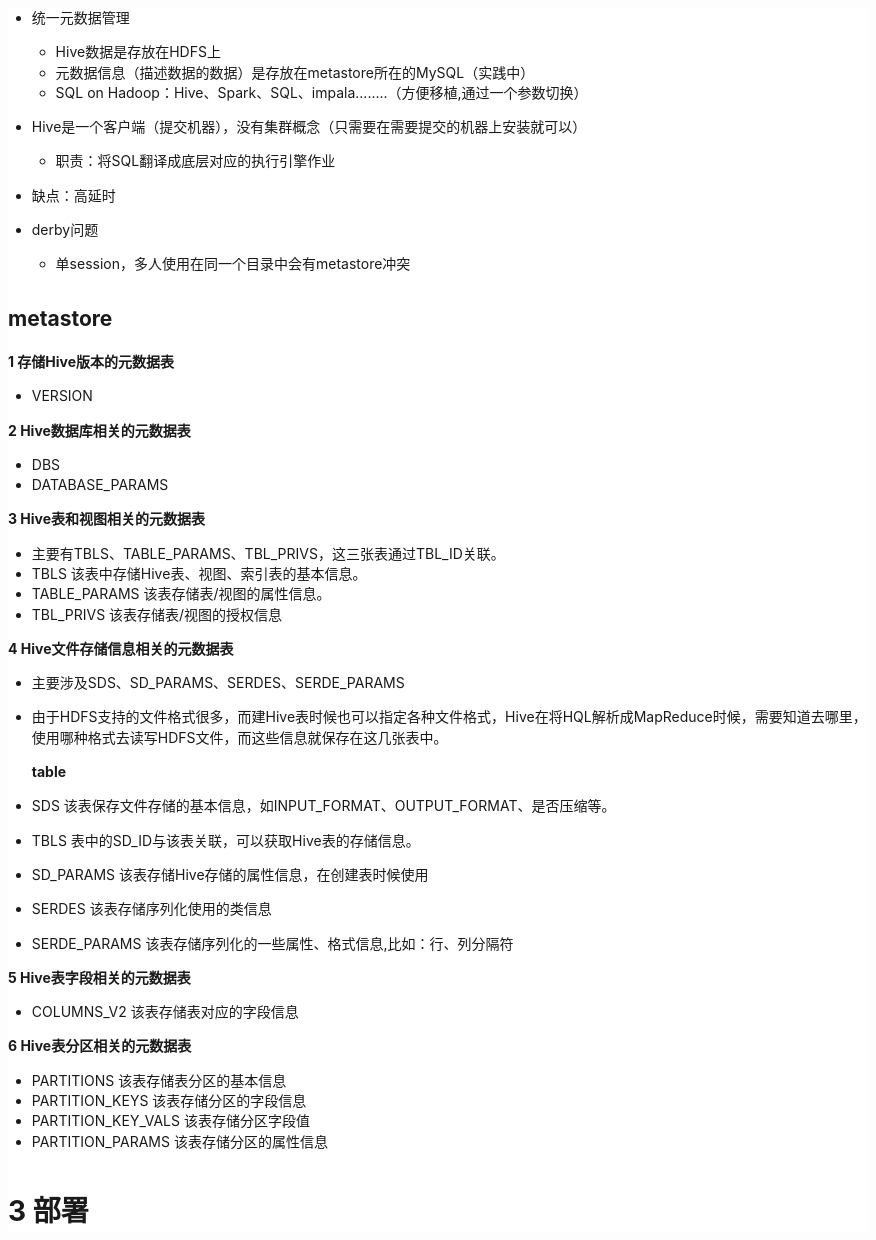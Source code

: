   - 统一元数据管理
  
    * Hive数据是存放在HDFS上
    * 元数据信息（描述数据的数据）是存放在metastore所在的MySQL（实践中）
    * SQL on Hadoop：Hive、Spark、SQL、impala........（方便移植,通过一个参数切换）
  
  - Hive是一个客户端（提交机器），没有集群概念（只需要在需要提交的机器上安装就可以）
  
    * 职责：将SQL翻译成底层对应的执行引擎作业
  - 缺点：高延时
- derby问题
  - 单session，多人使用在同一个目录中会有metastore冲突

## metastore

**1 存储Hive版本的元数据表** 

- VERSION

**2 Hive数据库相关的元数据表**

- DBS
- DATABASE_PARAMS

**3 Hive表和视图相关的元数据表**

- 主要有TBLS、TABLE_PARAMS、TBL_PRIVS，这三张表通过TBL_ID关联。
- TBLS 该表中存储Hive表、视图、索引表的基本信息。
- TABLE_PARAMS 该表存储表/视图的属性信息。
- TBL_PRIVS 该表存储表/视图的授权信息

**4 Hive文件存储信息相关的元数据表**

- 主要涉及SDS、SD_PARAMS、SERDES、SERDE_PARAMS
- 由于HDFS支持的文件格式很多，而建Hive表时候也可以指定各种文件格式，Hive在将HQL解析成MapReduce时候，需要知道去哪里，使用哪种格式去读写HDFS文件，而这些信息就保存在这几张表中。

  **table**

- SDS 该表保存文件存储的基本信息，如INPUT_FORMAT、OUTPUT_FORMAT、是否压缩等。
- TBLS 表中的SD_ID与该表关联，可以获取Hive表的存储信息。
- SD_PARAMS 该表存储Hive存储的属性信息，在创建表时候使用
- SERDES 该表存储序列化使用的类信息
- SERDE_PARAMS 该表存储序列化的一些属性、格式信息,比如：行、列分隔符

**5 Hive表字段相关的元数据表**

- COLUMNS_V2 该表存储表对应的字段信息

**6 Hive表分区相关的元数据表**

- PARTITIONS 该表存储表分区的基本信息
- PARTITION_KEYS 该表存储分区的字段信息
- PARTITION_KEY_VALS 该表存储分区字段值
- PARTITION_PARAMS 该表存储分区的属性信息



# 3 部署
